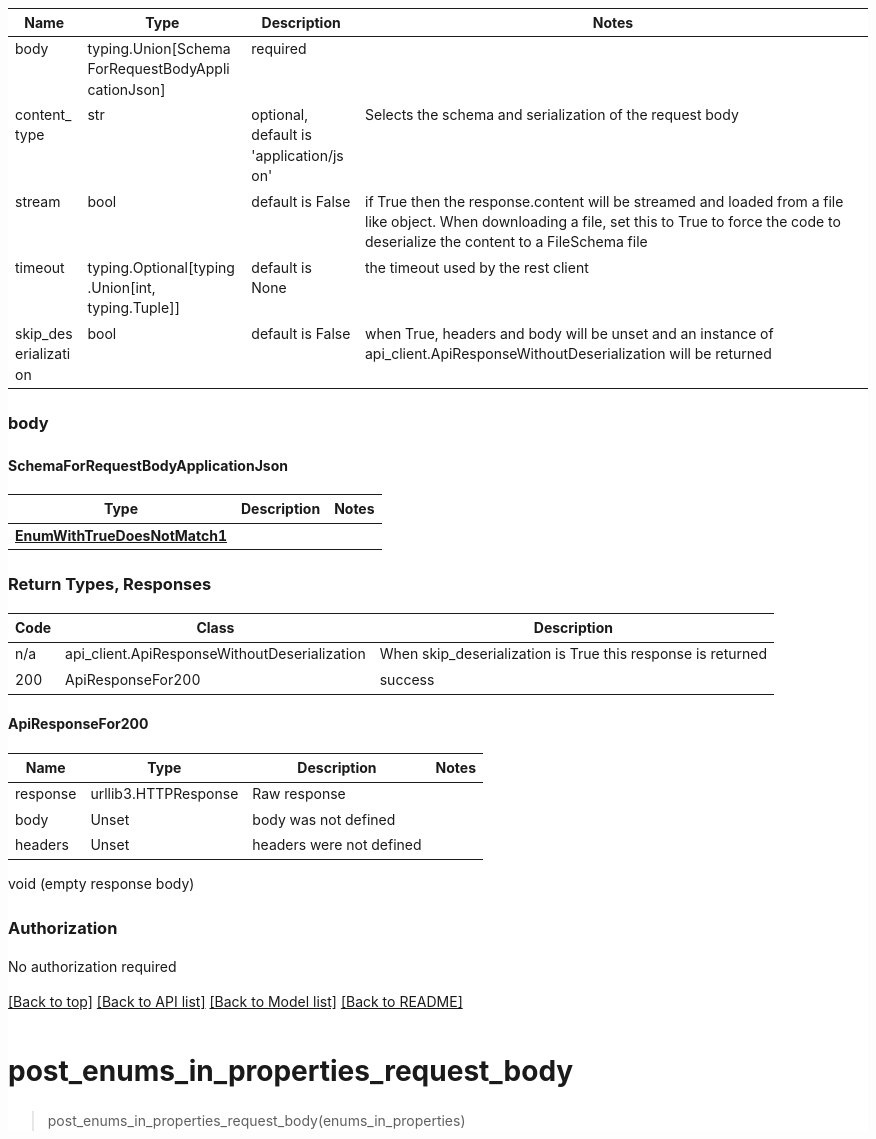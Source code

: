 Name | Type | Description  | Notes
------------- | ------------- | ------------- | -------------
body | typing.Union[SchemaForRequestBodyApplicationJson] | required |
content_type | str | optional, default is 'application/json' | Selects the schema and serialization of the request body
stream | bool | default is False | if True then the response.content will be streamed and loaded from a file like object. When downloading a file, set this to True to force the code to deserialize the content to a FileSchema file
timeout | typing.Optional[typing.Union[int, typing.Tuple]] | default is None | the timeout used by the rest client
skip_deserialization | bool | default is False | when True, headers and body will be unset and an instance of api_client.ApiResponseWithoutDeserialization will be returned

### body

#### SchemaForRequestBodyApplicationJson
Type | Description  | Notes
------------- | ------------- | -------------
[**EnumWithTrueDoesNotMatch1**](EnumWithTrueDoesNotMatch1.md) |  | 


### Return Types, Responses

Code | Class | Description
------------- | ------------- | -------------
n/a | api_client.ApiResponseWithoutDeserialization | When skip_deserialization is True this response is returned
200 | ApiResponseFor200 | success

#### ApiResponseFor200
Name | Type | Description  | Notes
------------- | ------------- | ------------- | -------------
response | urllib3.HTTPResponse | Raw response |
body | Unset | body was not defined |
headers | Unset | headers were not defined |


void (empty response body)

### Authorization

No authorization required

[[Back to top]](#__pageTop) [[Back to API list]](../../../README.md#documentation-for-api-endpoints) [[Back to Model list]](../../../README.md#documentation-for-models) [[Back to README]](../../../README.md)

# **post_enums_in_properties_request_body**
<a name="post_enums_in_properties_request_body"></a>
> post_enums_in_properties_request_body(enums_in_properties)


